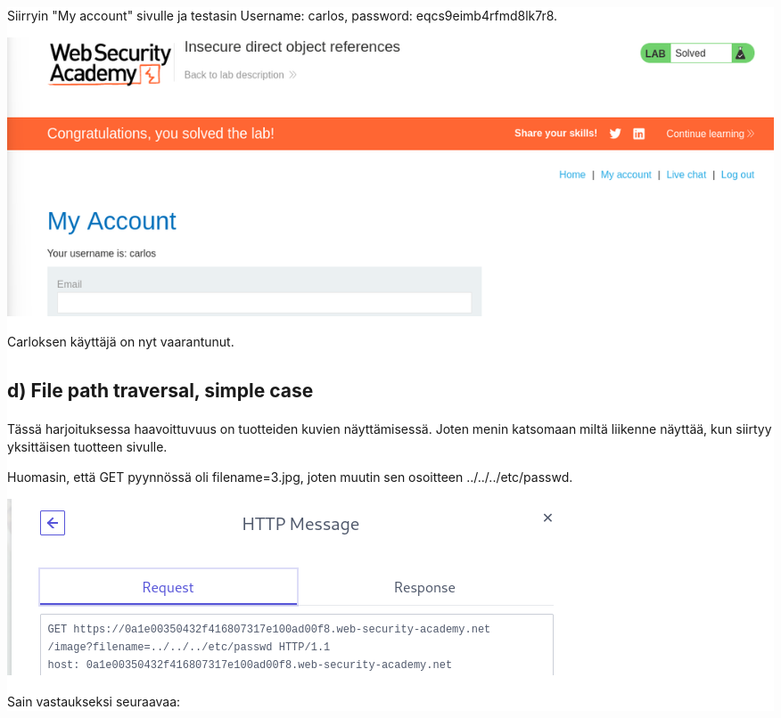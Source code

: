 Siirryin "My account" sivulle ja testasin Username: carlos, password: eqcs9eimb4rfmd8lk7r8.

![Alt text](/H4TotallyLegitSertificate/kuvat/h4.c5.png)

Carloksen käyttäjä on nyt vaarantunut.

## d) File path traversal, simple case
Tässä harjoituksessa haavoittuvuus on tuotteiden kuvien näyttämisessä. Joten menin katsomaan miltä liikenne näyttää, kun siirtyy yksittäisen tuotteen sivulle. 

Huomasin, että GET pyynnössä oli filename=3.jpg, joten muutin sen osoitteen ../../../etc/passwd.

![Alt text](/H4TotallyLegitSertificate/kuvat/h4.d3.png)

Sain vastaukseksi seuraavaa:
